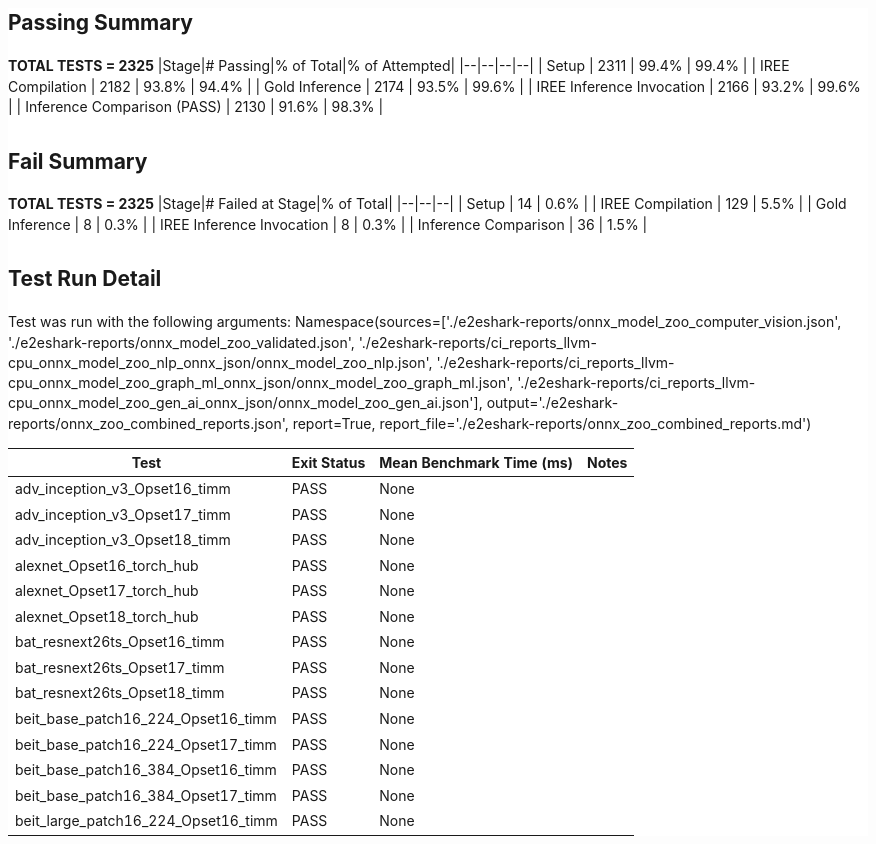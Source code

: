## Passing Summary

**TOTAL TESTS = 2325**
|Stage|# Passing|% of Total|% of Attempted|
|--|--|--|--|
| Setup | 2311 | 99.4% | 99.4% |
| IREE Compilation | 2182 | 93.8% | 94.4% |
| Gold Inference | 2174 | 93.5% | 99.6% |
| IREE Inference Invocation | 2166 | 93.2% | 99.6% |
| Inference Comparison (PASS) | 2130 | 91.6% | 98.3% |
## Fail Summary

**TOTAL TESTS = 2325**
|Stage|# Failed at Stage|% of Total|
|--|--|--|
| Setup | 14 | 0.6% |
| IREE Compilation | 129 | 5.5% |
| Gold Inference | 8 | 0.3% |
| IREE Inference Invocation | 8 | 0.3% |
| Inference Comparison | 36 | 1.5% |
## Test Run Detail
Test was run with the following arguments:
Namespace(sources=['./e2eshark-reports/onnx_model_zoo_computer_vision.json', './e2eshark-reports/onnx_model_zoo_validated.json', './e2eshark-reports/ci_reports_llvm-cpu_onnx_model_zoo_nlp_onnx_json/onnx_model_zoo_nlp.json', './e2eshark-reports/ci_reports_llvm-cpu_onnx_model_zoo_graph_ml_onnx_json/onnx_model_zoo_graph_ml.json', './e2eshark-reports/ci_reports_llvm-cpu_onnx_model_zoo_gen_ai_onnx_json/onnx_model_zoo_gen_ai.json'], output='./e2eshark-reports/onnx_zoo_combined_reports.json', report=True, report_file='./e2eshark-reports/onnx_zoo_combined_reports.md')

| Test | Exit Status | Mean Benchmark Time (ms) | Notes |
|--|--|--|--|
| adv_inception_v3_Opset16_timm | PASS | None | |
| adv_inception_v3_Opset17_timm | PASS | None | |
| adv_inception_v3_Opset18_timm | PASS | None | |
| alexnet_Opset16_torch_hub | PASS | None | |
| alexnet_Opset17_torch_hub | PASS | None | |
| alexnet_Opset18_torch_hub | PASS | None | |
| bat_resnext26ts_Opset16_timm | PASS | None | |
| bat_resnext26ts_Opset17_timm | PASS | None | |
| bat_resnext26ts_Opset18_timm | PASS | None | |
| beit_base_patch16_224_Opset16_timm | PASS | None | |
| beit_base_patch16_224_Opset17_timm | PASS | None | |
| beit_base_patch16_384_Opset16_timm | PASS | None | |
| beit_base_patch16_384_Opset17_timm | PASS | None | |
| beit_large_patch16_224_Opset16_timm | PASS | None | |